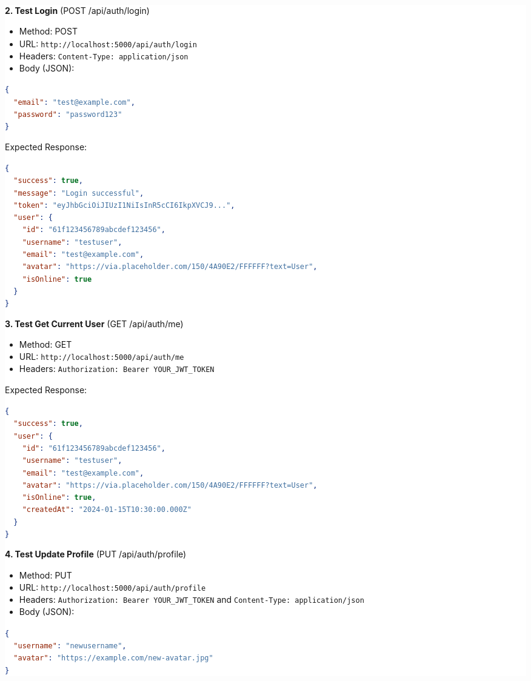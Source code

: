 **2. Test Login** (POST /api/auth/login)
- Method: POST
- URL: `http://localhost:5000/api/auth/login`
- Headers: `Content-Type: application/json`
- Body (JSON):
```json
{
  "email": "test@example.com",
  "password": "password123"
}
```

Expected Response:
```json
{
  "success": true,
  "message": "Login successful",
  "token": "eyJhbGciOiJIUzI1NiIsInR5cCI6IkpXVCJ9...",
  "user": {
    "id": "61f123456789abcdef123456",
    "username": "testuser",
    "email": "test@example.com",
    "avatar": "https://via.placeholder.com/150/4A90E2/FFFFFF?text=User",
    "isOnline": true
  }
}
```

**3. Test Get Current User** (GET /api/auth/me)
- Method: GET
- URL: `http://localhost:5000/api/auth/me`
- Headers: `Authorization: Bearer YOUR_JWT_TOKEN`

Expected Response:
```json
{
  "success": true,
  "user": {
    "id": "61f123456789abcdef123456",
    "username": "testuser",
    "email": "test@example.com",
    "avatar": "https://via.placeholder.com/150/4A90E2/FFFFFF?text=User",
    "isOnline": true,
    "createdAt": "2024-01-15T10:30:00.000Z"
  }
}
```

**4. Test Update Profile** (PUT /api/auth/profile)
- Method: PUT
- URL: `http://localhost:5000/api/auth/profile`
- Headers: `Authorization: Bearer YOUR_JWT_TOKEN` and `Content-Type: application/json`
- Body (JSON):
```json
{
  "username": "newusername",
  "avatar": "https://example.com/new-avatar.jpg"
}
```
